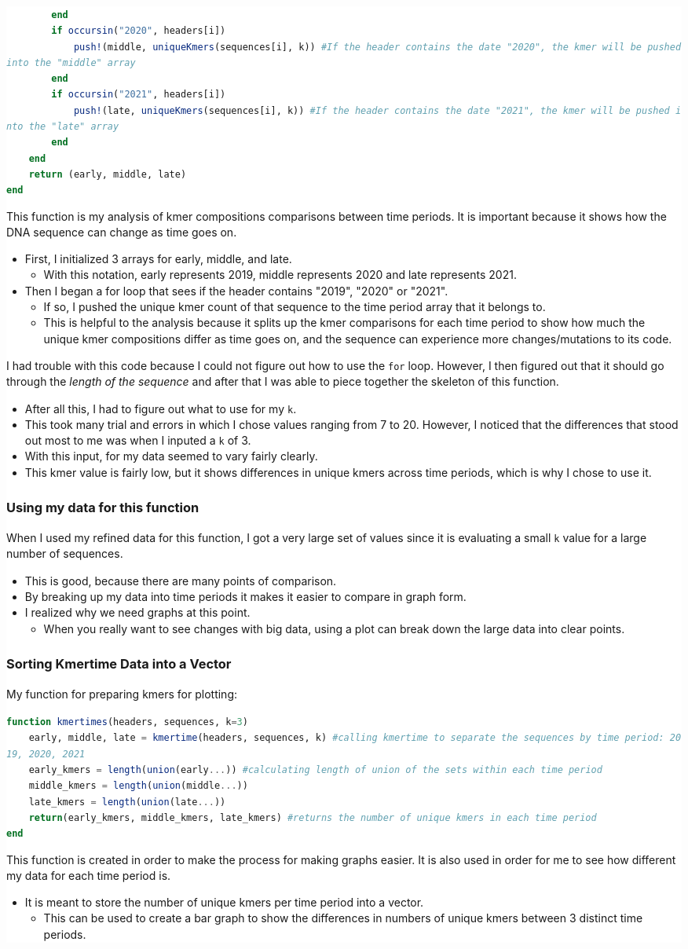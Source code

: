 ```julia 
        end
        if occursin("2020", headers[i])
            push!(middle, uniqueKmers(sequences[i], k)) #If the header contains the date "2020", the kmer will be pushed into the "middle" array
        end
        if occursin("2021", headers[i])
            push!(late, uniqueKmers(sequences[i], k)) #If the header contains the date "2021", the kmer will be pushed into the "late" array
        end
    end
    return (early, middle, late)
end
```
This function is my analysis of kmer compositions comparisons between time periods. 
It is important because it shows how the DNA sequence can change as time goes on.
- First, I initialized 3 arrays for early, middle, and late.
    - With this notation, early represents 2019, middle represents 2020 and late represents 2021.
- Then I began a for loop that sees if the header contains "2019", "2020" or "2021".
    - If so, I pushed the unique kmer count of that sequence to the time period array that it belongs to.
    -  This is helpful to the analysis because it splits up the kmer comparisons for each time period to show how much the unique kmer compositions differ as time goes on, and the sequence can experience more changes/mutations to its code.

I had trouble with this code because I could not figure out how to use the `for` loop.
However, I then figured out that it should go through the *length of the sequence* and after that I was able to piece together the skeleton of this function.

- After all this, I had to figure out what to use for my `k`.
- This took many trial and errors in which I chose values ranging from 7 to 20.
However, I noticed that the differences that stood out most to me was when I inputed a `k` of 3.
- With this input, for my data seemed to vary fairly clearly.
- This kmer value is fairly low, but it shows differences in unique kmers across time periods, which is why I chose to use it.

### Using my data for this function
When I used my refined data for this function, I got a very large set of values since it is evaluating a small `k` value for a large number of sequences.
- This is good, because there are many points of comparison.
- By breaking up my data into time periods it makes it easier to compare in graph form.
- I realized why we need graphs at this point.
    - When you really want to see changes with big data, using a plot can break down the large data into clear points.

### Sorting Kmertime Data into a Vector
My function for preparing kmers for plotting: 
```julia 
function kmertimes(headers, sequences, k=3)
    early, middle, late = kmertime(headers, sequences, k) #calling kmertime to separate the sequences by time period: 2019, 2020, 2021
    early_kmers = length(union(early...)) #calculating length of union of the sets within each time period
    middle_kmers = length(union(middle...))
    late_kmers = length(union(late...))
    return(early_kmers, middle_kmers, late_kmers) #returns the number of unique kmers in each time period
end
```
This function is created in order to make the process for making graphs easier.
It is also used in order for me to see how different my data for each time period is.
- It is meant to store the number of unique kmers per time period into a vector.
    - This can be used to create a bar graph to show the differences in numbers of unique kmers between 3 distinct time periods.